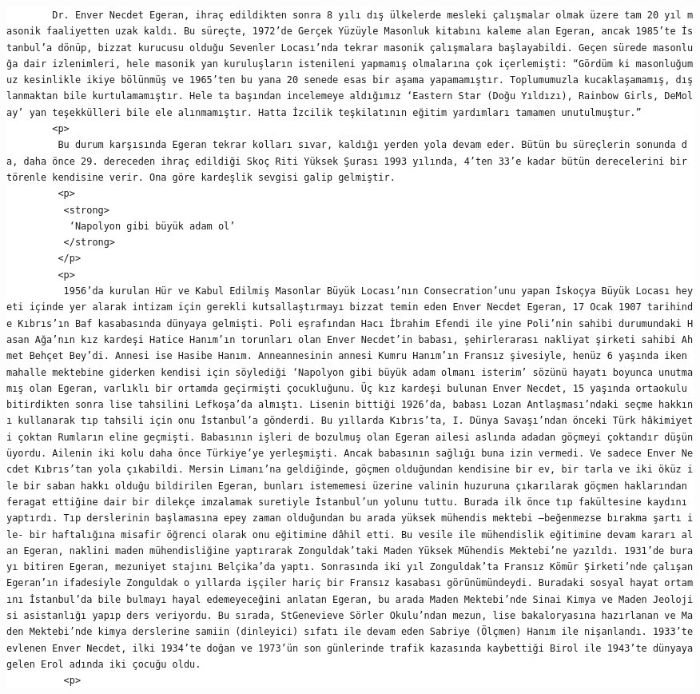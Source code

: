             Dr. Enver Necdet Egeran, ihraç edildikten sonra 8 yılı dış ülkelerde mesleki çalışmalar olmak üzere tam 20 yıl masonik faaliyetten uzak kaldı. Bu süreçte, 1972’de Gerçek Yüzüyle Masonluk kitabını kaleme alan Egeran, ancak 1985’te İstanbul’a dönüp, bizzat kurucusu olduğu Sevenler Locası’nda tekrar masonik çalışmalara başlayabildi. Geçen sürede masonluğa dair izlenimleri, hele masonik yan kuruluşların istenileni yapmamış olmalarına çok içerlemişti: “Gördüm ki masonluğumuz kesinlikle ikiye bölünmüş ve 1965’ten bu yana 20 senede esas bir aşama yapamamıştır. Toplumumuzla kucaklaşamamış, dışlanmaktan bile kurtulamamıştır. Hele ta başından incelemeye aldığımız ‘Eastern Star (Doğu Yıldızı), Rainbow Girls, DeMolay’ yan teşekkülleri bile ele alınmamıştır. Hatta İzcilik teşkilatının eğitim yardımları tamamen unutulmuştur.”
            <p>
             Bu durum karşısında Egeran tekrar kolları sıvar, kaldığı yerden yola devam eder. Bütün bu süreçlerin sonunda da, daha önce 29. dereceden ihraç edildiği Skoç Riti Yüksek Şurası 1993 yılında, 4’ten 33’e kadar bütün derecelerini bir törenle kendisine verir. Ona göre kardeşlik sevgisi galip gelmiştir.
             <p>
              <strong>
               ‘Napolyon gibi büyük adam ol’
              </strong>
             </p>
             <p>
              1956’da kurulan Hür ve Kabul Edilmiş Masonlar Büyük Locası’nın Consecration’unu yapan İskoçya Büyük Locası heyeti içinde yer alarak intizam için gerekli kutsallaştırmayı bizzat temin eden Enver Necdet Egeran, 17 Ocak 1907 tarihinde Kıbrıs’ın Baf kasabasında dünyaya gelmişti. Poli eşrafından Hacı İbrahim Efendi ile yine Poli’nin sahibi durumundaki Hasan Ağa’nın kız kardeşi Hatice Hanım’ın torunları olan Enver Necdet’in babası, şehirlerarası nakliyat şirketi sahibi Ahmet Behçet Bey’di. Annesi ise Hasibe Hanım. Anneannesinin annesi Kumru Hanım’ın Fransız şivesiyle, henüz 6 yaşında iken mahalle mektebine giderken kendisi için söylediği ‘Napolyon gibi büyük adam olmanı isterim’ sözünü hayatı boyunca unutmamış olan Egeran, varlıklı bir ortamda geçirmişti çocukluğunu. Üç kız kardeşi bulunan Enver Necdet, 15 yaşında ortaokulu bitirdikten sonra lise tahsilini Lefkoşa’da almıştı. Lisenin bittiği 1926’da, babası Lozan Antlaşması’ndaki seçme hakkını kullanarak tıp tahsili için onu İstanbul’a gönderdi. Bu yıllarda Kıbrıs’ta, I. Dünya Savaşı’ndan önceki Türk hâkimiyeti çoktan Rumların eline geçmişti. Babasının işleri de bozulmuş olan Egeran ailesi aslında adadan göçmeyi çoktandır düşünüyordu. Ailenin iki kolu daha önce Türkiye’ye yerleşmişti. Ancak babasının sağlığı buna izin vermedi. Ve sadece Enver Necdet Kıbrıs’tan yola çıkabildi. Mersin Limanı’na geldiğinde, göçmen olduğundan kendisine bir ev, bir tarla ve iki öküz ile bir saban hakkı olduğu bildirilen Egeran, bunları istememesi üzerine valinin huzuruna çıkarılarak göçmen haklarından feragat ettiğine dair bir dilekçe imzalamak suretiyle İstanbul’un yolunu tuttu. Burada ilk önce tıp fakültesine kaydını yaptırdı. Tıp derslerinin başlamasına epey zaman olduğundan bu arada yüksek mühendis mektebi –beğenmezse bırakma şartı ile- bir haftalığına misafir öğrenci olarak onu eğitimine dâhil etti. Bu vesile ile mühendislik eğitimine devam kararı alan Egeran, naklini maden mühendisliğine yaptırarak Zonguldak’taki Maden Yüksek Mühendis Mektebi’ne yazıldı. 1931’de burayı bitiren Egeran, mezuniyet stajını Belçika’da yaptı. Sonrasında iki yıl Zonguldak’ta Fransız Kömür Şirketi’nde çalışan Egeran’ın ifadesiyle Zonguldak o yıllarda işçiler hariç bir Fransız kasabası görünümündeydi. Buradaki sosyal hayat ortamını İstanbul’da bile bulmayı hayal edemeyeceğini anlatan Egeran, bu arada Maden Mektebi’nde Sinai Kimya ve Maden Jeolojisi asistanlığı yapıp ders veriyordu. Bu sırada, StGenevieve Sörler Okulu’ndan mezun, lise bakaloryasına hazırlanan ve Maden Mektebi’nde kimya derslerine samiin (dinleyici) sıfatı ile devam eden Sabriye (Ölçmen) Hanım ile nişanlandı. 1933’te evlenen Enver Necdet, ilki 1934’te doğan ve 1973’ün son günlerinde trafik kazasında kaybettiği Birol ile 1943’te dünyaya gelen Erol adında iki çocuğu oldu.
              <p>